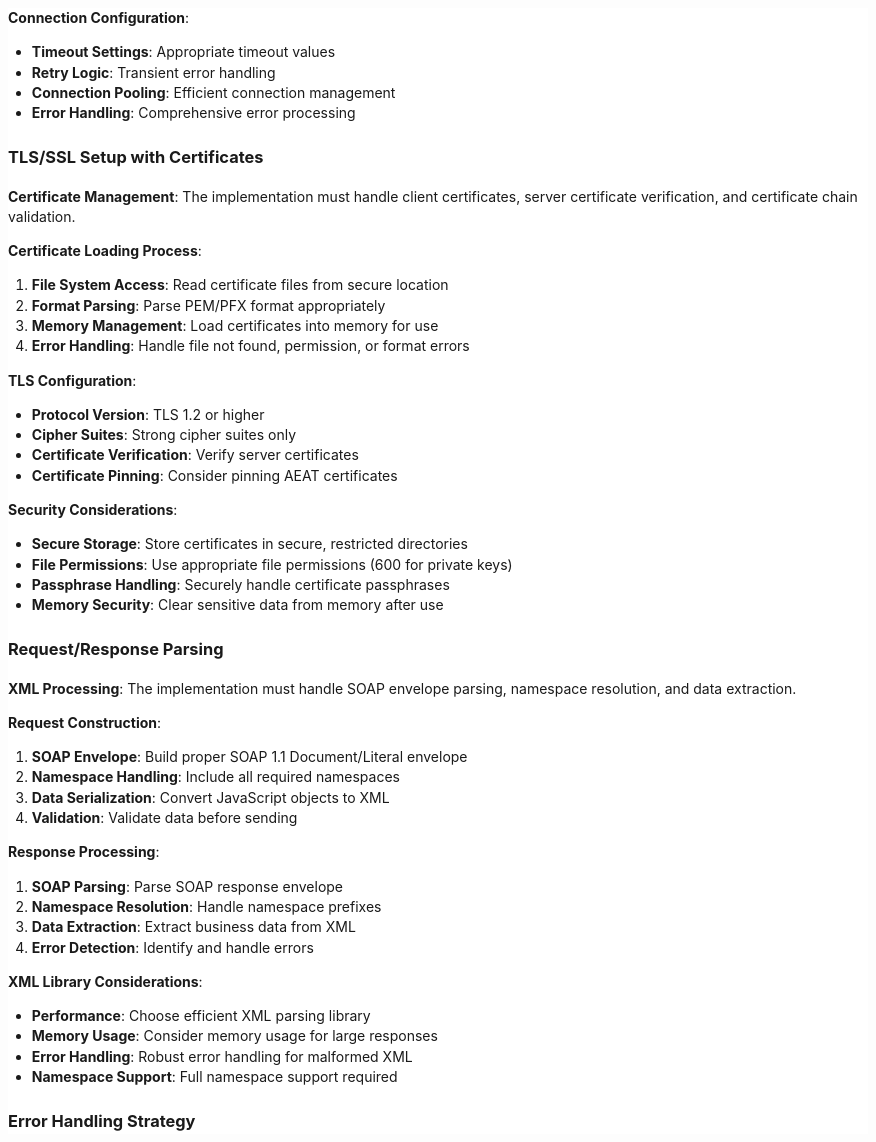 **Connection Configuration**:
- **Timeout Settings**: Appropriate timeout values
- **Retry Logic**: Transient error handling
- **Connection Pooling**: Efficient connection management
- **Error Handling**: Comprehensive error processing

### TLS/SSL Setup with Certificates

**Certificate Management**:
The implementation must handle client certificates, server certificate verification, and certificate chain validation.

**Certificate Loading Process**:
1. **File System Access**: Read certificate files from secure location
2. **Format Parsing**: Parse PEM/PFX format appropriately
3. **Memory Management**: Load certificates into memory for use
4. **Error Handling**: Handle file not found, permission, or format errors

**TLS Configuration**:
- **Protocol Version**: TLS 1.2 or higher
- **Cipher Suites**: Strong cipher suites only
- **Certificate Verification**: Verify server certificates
- **Certificate Pinning**: Consider pinning AEAT certificates

**Security Considerations**:
- **Secure Storage**: Store certificates in secure, restricted directories
- **File Permissions**: Use appropriate file permissions (600 for private keys)
- **Passphrase Handling**: Securely handle certificate passphrases
- **Memory Security**: Clear sensitive data from memory after use

### Request/Response Parsing

**XML Processing**:
The implementation must handle SOAP envelope parsing, namespace resolution, and data extraction.

**Request Construction**:
1. **SOAP Envelope**: Build proper SOAP 1.1 Document/Literal envelope
2. **Namespace Handling**: Include all required namespaces
3. **Data Serialization**: Convert JavaScript objects to XML
4. **Validation**: Validate data before sending

**Response Processing**:
1. **SOAP Parsing**: Parse SOAP response envelope
2. **Namespace Resolution**: Handle namespace prefixes
3. **Data Extraction**: Extract business data from XML
4. **Error Detection**: Identify and handle errors

**XML Library Considerations**:
- **Performance**: Choose efficient XML parsing library
- **Memory Usage**: Consider memory usage for large responses
- **Error Handling**: Robust error handling for malformed XML
- **Namespace Support**: Full namespace support required

### Error Handling Strategy
